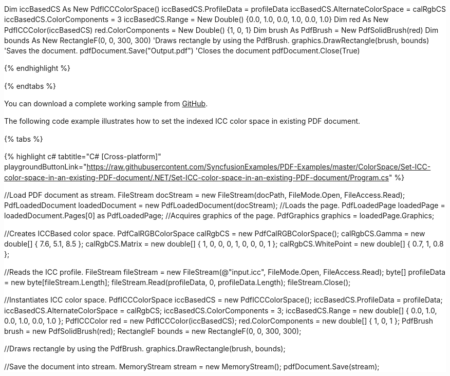 Dim iccBasedCS As New PdfICCColorSpace()
iccBasedCS.ProfileData = profileData
iccBasedCS.AlternateColorSpace = calRgbCS
iccBasedCS.ColorComponents = 3
iccBasedCS.Range = New Double() {0.0, 1.0, 0.0, 1.0, 0.0, 1.0}
Dim red As New PdfICCColor(iccBasedCS)
red.ColorComponents = New Double() {1, 0, 1}
Dim brush As PdfBrush = New PdfSolidBrush(red)
Dim bounds As New RectangleF(0, 0, 300, 300)
'Draws rectangle by using the PdfBrush.
graphics.DrawRectangle(brush, bounds)
'Saves the document.
pdfDocument.Save("Output.pdf")
'Closes the document
pdfDocument.Close(True)

{% endhighlight %}

{% endtabs %}

You can download a complete working sample from [GitHub](https://github.com/SyncfusionExamples/PDF-Examples/tree/master/ColorSpace/Create-PDF-document-with-ICC-color-space).

The following code example illustrates how to set the indexed ICC color space in existing PDF document.

{% tabs %}

{% highlight c# tabtitle="C# [Cross-platform]" playgroundButtonLink="https://raw.githubusercontent.com/SyncfusionExamples/PDF-Examples/master/ColorSpace/Set-ICC-color-space-in-an-existing-PDF-document/.NET/Set-ICC-color-space-in-an-existing-PDF-document/Program.cs" %}

//Load PDF document as stream.
FileStream docStream = new FileStream(docPath, FileMode.Open, FileAccess.Read);
PdfLoadedDocument loadedDocument = new PdfLoadedDocument(docStream);
//Loads the page.
PdfLoadedPage loadedPage = loadedDocument.Pages[0] as PdfLoadedPage;
//Acquires graphics of the page.
PdfGraphics graphics = loadedPage.Graphics;

//Creates ICCBased color space.
PdfCalRGBColorSpace calRgbCS = new PdfCalRGBColorSpace();
calRgbCS.Gamma = new double[] { 7.6, 5.1, 8.5 };
calRgbCS.Matrix = new double[] { 1, 0, 0, 0, 1, 0, 0, 0, 1 };
calRgbCS.WhitePoint = new double[] { 0.7, 1, 0.8 };

//Reads the ICC profile.
FileStream fileStream = new FileStream(@"input.icc", FileMode.Open, FileAccess.Read);
byte[] profileData = new byte[fileStream.Length];
fileStream.Read(profileData, 0, profileData.Length);
fileStream.Close();

//Instantiates ICC color space.
PdfICCColorSpace iccBasedCS = new PdfICCColorSpace();
iccBasedCS.ProfileData = profileData;
iccBasedCS.AlternateColorSpace = calRgbCS;
iccBasedCS.ColorComponents = 3;
iccBasedCS.Range = new double[] { 0.0, 1.0, 0.0, 1.0, 0.0, 1.0 };
PdfICCColor red = new PdfICCColor(iccBasedCS);
red.ColorComponents = new double[] { 1, 0, 1 };
PdfBrush brush = new PdfSolidBrush(red);
RectangleF bounds = new RectangleF(0, 0, 300, 300);

//Draws rectangle by using the PdfBrush.
graphics.DrawRectangle(brush, bounds);

//Save the document into stream.
MemoryStream stream = new MemoryStream();
pdfDocument.Save(stream);